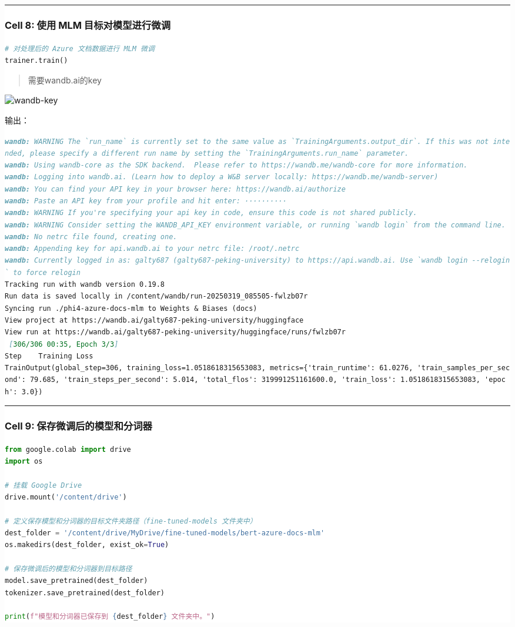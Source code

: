 
------

### Cell 8: 使用 MLM 目标对模型进行微调

```python
# 对处理后的 Azure 文档数据进行 MLM 微调
trainer.train()
```

> 需要wandb.ai的key

![wandb-key](images/wandb-key.png)

输出：

```md
wandb: WARNING The `run_name` is currently set to the same value as `TrainingArguments.output_dir`. If this was not intended, please specify a different run name by setting the `TrainingArguments.run_name` parameter.
wandb: Using wandb-core as the SDK backend.  Please refer to https://wandb.me/wandb-core for more information.
wandb: Logging into wandb.ai. (Learn how to deploy a W&B server locally: https://wandb.me/wandb-server)
wandb: You can find your API key in your browser here: https://wandb.ai/authorize
wandb: Paste an API key from your profile and hit enter: ··········
wandb: WARNING If you're specifying your api key in code, ensure this code is not shared publicly.
wandb: WARNING Consider setting the WANDB_API_KEY environment variable, or running `wandb login` from the command line.
wandb: No netrc file found, creating one.
wandb: Appending key for api.wandb.ai to your netrc file: /root/.netrc
wandb: Currently logged in as: galty687 (galty687-peking-university) to https://api.wandb.ai. Use `wandb login --relogin` to force relogin
Tracking run with wandb version 0.19.8
Run data is saved locally in /content/wandb/run-20250319_085505-fwlzb07r
Syncing run ./phi4-azure-docs-mlm to Weights & Biases (docs)
View project at https://wandb.ai/galty687-peking-university/huggingface
View run at https://wandb.ai/galty687-peking-university/huggingface/runs/fwlzb07r
 [306/306 00:35, Epoch 3/3]
Step	Training Loss
TrainOutput(global_step=306, training_loss=1.0518618315653083, metrics={'train_runtime': 61.0276, 'train_samples_per_second': 79.685, 'train_steps_per_second': 5.014, 'total_flos': 319991251161600.0, 'train_loss': 1.0518618315653083, 'epoch': 3.0})
```



------

### Cell 9: 保存微调后的模型和分词器

```python
from google.colab import drive
import os

# 挂载 Google Drive
drive.mount('/content/drive')

# 定义保存模型和分词器的目标文件夹路径（fine-tuned-models 文件夹中）
dest_folder = '/content/drive/MyDrive/fine-tuned-models/bert-azure-docs-mlm'
os.makedirs(dest_folder, exist_ok=True)

# 保存微调后的模型和分词器到目标路径
model.save_pretrained(dest_folder)
tokenizer.save_pretrained(dest_folder)

print(f"模型和分词器已保存到 {dest_folder} 文件夹中。")
```